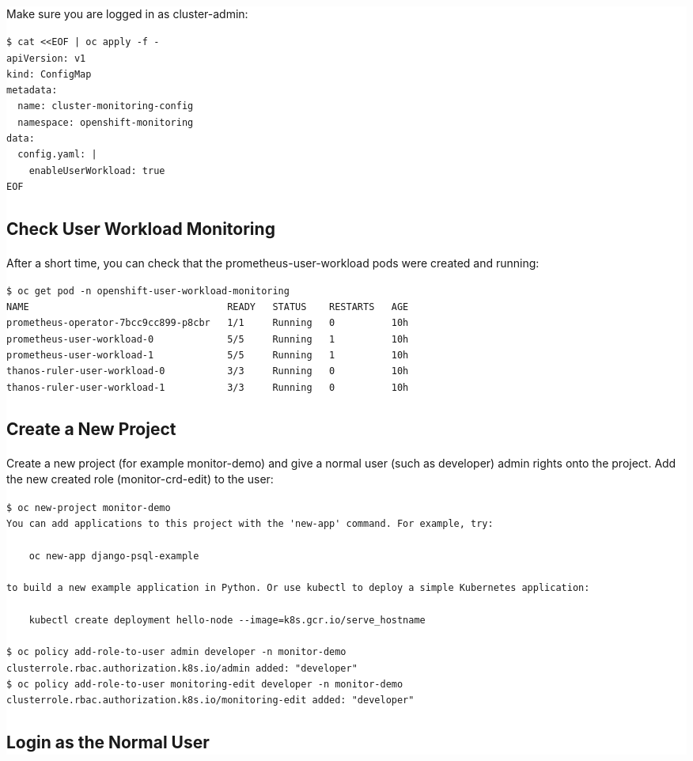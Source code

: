 Make sure you are logged in as cluster-admin:

```shell
$ cat <<EOF | oc apply -f -
apiVersion: v1
kind: ConfigMap
metadata:
  name: cluster-monitoring-config
  namespace: openshift-monitoring
data:
  config.yaml: |
    enableUserWorkload: true
EOF
```

## Check User Workload Monitoring

After a short time, you can check that the prometheus-user-workload pods were created and running:

```shell
$ oc get pod -n openshift-user-workload-monitoring 
NAME                                   READY   STATUS    RESTARTS   AGE
prometheus-operator-7bcc9cc899-p8cbr   1/1     Running   0          10h
prometheus-user-workload-0             5/5     Running   1          10h
prometheus-user-workload-1             5/5     Running   1          10h
thanos-ruler-user-workload-0           3/3     Running   0          10h
thanos-ruler-user-workload-1           3/3     Running   0          10h
```

## Create a New Project

Create a new project (for example monitor-demo) and give a normal user (such as developer) admin rights onto the project. Add the new created role (monitor-crd-edit) to the user:

```shell
$ oc new-project monitor-demo
You can add applications to this project with the 'new-app' command. For example, try:

    oc new-app django-psql-example

to build a new example application in Python. Or use kubectl to deploy a simple Kubernetes application:

    kubectl create deployment hello-node --image=k8s.gcr.io/serve_hostname

$ oc policy add-role-to-user admin developer -n monitor-demo 
clusterrole.rbac.authorization.k8s.io/admin added: "developer"
$ oc policy add-role-to-user monitoring-edit developer -n monitor-demo 
clusterrole.rbac.authorization.k8s.io/monitoring-edit added: "developer"
```

## Login as the Normal User
